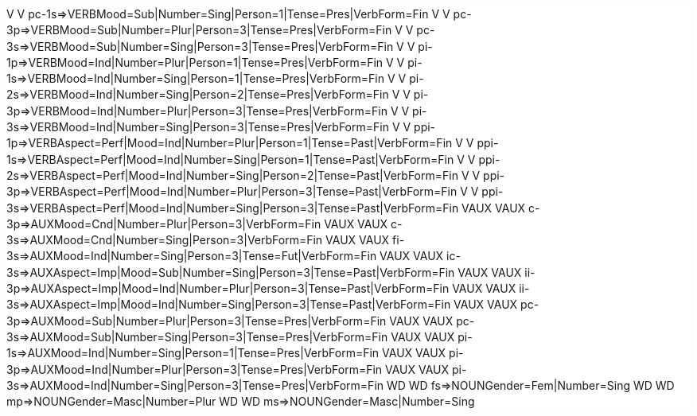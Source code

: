   <tr style="background:lightgray"><td>V V pc-1s</td><td>=&gt;</td><td>VERB</td><td>Mood=Sub|Number=Sing|Person=1|Tense=Pres|VerbForm=Fin</td><td><em></em></td></tr>
  <tr><td>V V pc-3p</td><td>=&gt;</td><td>VERB</td><td>Mood=Sub|Number=Plur|Person=3|Tense=Pres|VerbForm=Fin</td><td><em></em></td></tr>
  <tr style="background:lightgray"><td>V V pc-3s</td><td>=&gt;</td><td>VERB</td><td>Mood=Sub|Number=Sing|Person=3|Tense=Pres|VerbForm=Fin</td><td><em></em></td></tr>
  <tr><td>V V pi-1p</td><td>=&gt;</td><td>VERB</td><td>Mood=Ind|Number=Plur|Person=1|Tense=Pres|VerbForm=Fin</td><td><em></em></td></tr>
  <tr style="background:lightgray"><td>V V pi-1s</td><td>=&gt;</td><td>VERB</td><td>Mood=Ind|Number=Sing|Person=1|Tense=Pres|VerbForm=Fin</td><td><em></em></td></tr>
  <tr><td>V V pi-2s</td><td>=&gt;</td><td>VERB</td><td>Mood=Ind|Number=Sing|Person=2|Tense=Pres|VerbForm=Fin</td><td><em></em></td></tr>
  <tr style="background:lightgray"><td>V V pi-3p</td><td>=&gt;</td><td>VERB</td><td>Mood=Ind|Number=Plur|Person=3|Tense=Pres|VerbForm=Fin</td><td><em></em></td></tr>
  <tr><td>V V pi-3s</td><td>=&gt;</td><td>VERB</td><td>Mood=Ind|Number=Sing|Person=3|Tense=Pres|VerbForm=Fin</td><td><em></em></td></tr>
  <tr style="background:lightgray"><td>V V ppi-1p</td><td>=&gt;</td><td>VERB</td><td>Aspect=Perf|Mood=Ind|Number=Plur|Person=1|Tense=Past|VerbForm=Fin</td><td><em></em></td></tr>
  <tr><td>V V ppi-1s</td><td>=&gt;</td><td>VERB</td><td>Aspect=Perf|Mood=Ind|Number=Sing|Person=1|Tense=Past|VerbForm=Fin</td><td><em></em></td></tr>
  <tr style="background:lightgray"><td>V V ppi-2s</td><td>=&gt;</td><td>VERB</td><td>Aspect=Perf|Mood=Ind|Number=Sing|Person=2|Tense=Past|VerbForm=Fin</td><td><em></em></td></tr>
  <tr><td>V V ppi-3p</td><td>=&gt;</td><td>VERB</td><td>Aspect=Perf|Mood=Ind|Number=Plur|Person=3|Tense=Past|VerbForm=Fin</td><td><em></em></td></tr>
  <tr style="background:lightgray"><td>V V ppi-3s</td><td>=&gt;</td><td>VERB</td><td>Aspect=Perf|Mood=Ind|Number=Sing|Person=3|Tense=Past|VerbForm=Fin</td><td><em></em></td></tr>
  <tr><td>VAUX VAUX c-3p</td><td>=&gt;</td><td>AUX</td><td>Mood=Cnd|Number=Plur|Person=3|VerbForm=Fin</td><td><em></em></td></tr>
  <tr style="background:lightgray"><td>VAUX VAUX c-3s</td><td>=&gt;</td><td>AUX</td><td>Mood=Cnd|Number=Sing|Person=3|VerbForm=Fin</td><td><em></em></td></tr>
  <tr><td>VAUX VAUX fi-3s</td><td>=&gt;</td><td>AUX</td><td>Mood=Ind|Number=Sing|Person=3|Tense=Fut|VerbForm=Fin</td><td><em></em></td></tr>
  <tr style="background:lightgray"><td>VAUX VAUX ic-3s</td><td>=&gt;</td><td>AUX</td><td>Aspect=Imp|Mood=Sub|Number=Sing|Person=3|Tense=Past|VerbForm=Fin</td><td><em></em></td></tr>
  <tr><td>VAUX VAUX ii-3p</td><td>=&gt;</td><td>AUX</td><td>Aspect=Imp|Mood=Ind|Number=Plur|Person=3|Tense=Past|VerbForm=Fin</td><td><em></em></td></tr>
  <tr style="background:lightgray"><td>VAUX VAUX ii-3s</td><td>=&gt;</td><td>AUX</td><td>Aspect=Imp|Mood=Ind|Number=Sing|Person=3|Tense=Past|VerbForm=Fin</td><td><em></em></td></tr>
  <tr><td>VAUX VAUX pc-3p</td><td>=&gt;</td><td>AUX</td><td>Mood=Sub|Number=Plur|Person=3|Tense=Pres|VerbForm=Fin</td><td><em></em></td></tr>
  <tr style="background:lightgray"><td>VAUX VAUX pc-3s</td><td>=&gt;</td><td>AUX</td><td>Mood=Sub|Number=Sing|Person=3|Tense=Pres|VerbForm=Fin</td><td><em></em></td></tr>
  <tr><td>VAUX VAUX pi-1s</td><td>=&gt;</td><td>AUX</td><td>Mood=Ind|Number=Sing|Person=1|Tense=Pres|VerbForm=Fin</td><td><em></em></td></tr>
  <tr style="background:lightgray"><td>VAUX VAUX pi-3p</td><td>=&gt;</td><td>AUX</td><td>Mood=Ind|Number=Plur|Person=3|Tense=Pres|VerbForm=Fin</td><td><em></em></td></tr>
  <tr><td>VAUX VAUX pi-3s</td><td>=&gt;</td><td>AUX</td><td>Mood=Ind|Number=Sing|Person=3|Tense=Pres|VerbForm=Fin</td><td><em></em></td></tr>
  <tr style="background:lightgray"><td>WD WD fs</td><td>=&gt;</td><td>NOUN</td><td>Gender=Fem|Number=Sing</td><td><em></em></td></tr>
  <tr><td>WD WD mp</td><td>=&gt;</td><td>NOUN</td><td>Gender=Masc|Number=Plur</td><td><em></em></td></tr>
  <tr style="background:lightgray"><td>WD WD ms</td><td>=&gt;</td><td>NOUN</td><td>Gender=Masc|Number=Sing</td><td><em></em></td></tr>
</table>

